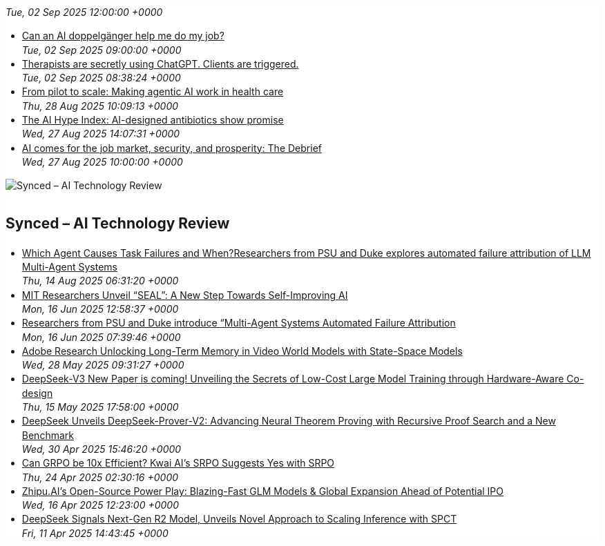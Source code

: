   _Tue, 02 Sep 2025 12:00:00 +0000_
- [Can an AI doppelgänger help me do my job?](https://www.technologyreview.com/2025/09/02/1122856/can-an-ai-doppelganger-help-me-do-my-job/)  
  _Tue, 02 Sep 2025 09:00:00 +0000_
- [Therapists are secretly using ChatGPT. Clients are triggered.](https://www.technologyreview.com/2025/09/02/1122871/therapists-using-chatgpt-secretly/)  
  _Tue, 02 Sep 2025 08:38:24 +0000_
- [From pilot to scale: Making agentic AI work in health care](https://www.technologyreview.com/2025/08/28/1122623/from-pilot-to-scale-making-agentic-ai-work-in-health-care/)  
  _Thu, 28 Aug 2025 10:09:13 +0000_
- [The AI Hype Index: AI-designed antibiotics show promise](https://www.technologyreview.com/2025/08/27/1122356/the-ai-hype-index-ai-designed-antibiotics-show-promise/)  
  _Wed, 27 Aug 2025 14:07:31 +0000_
- [AI comes for the job market, security, and prosperity: The Debrief](https://www.technologyreview.com/2025/08/27/1121475/editors-letter-security-issue-mat-honan/)  
  _Wed, 27 Aug 2025 10:00:00 +0000_

![Synced – AI Technology Review](https://www.google.com/s2/favicons?domain_url=https://syncedreview.com/feed/)

## Synced – AI Technology Review

- [Which Agent Causes Task Failures and When?Researchers from PSU and Duke explores automated failure attribution of LLM Multi-Agent Systems](https://syncedreview.com/2025/08/14/which-agent-causes-task-failures-and-whenresearchers-from-psu-and-duke-explores-automated-failure-attribution-of-llm-multi-agent-systems/)  
  _Thu, 14 Aug 2025 06:31:20 +0000_
- [MIT Researchers Unveil “SEAL”: A New Step Towards Self-Improving AI](https://syncedreview.com/2025/06/16/mit-researchers-unveil-seal-a-new-step-towards-self-improving-ai/)  
  _Mon, 16 Jun 2025 12:58:37 +0000_
- [Researchers from PSU and Duke introduce “Multi-Agent Systems Automated Failure Attribution](https://syncedreview.com/2025/06/16/researchers-from-psu-and-duke-introduce-multi-agent-systems-automated-failure-attribution/)  
  _Mon, 16 Jun 2025 07:39:46 +0000_
- [Adobe Research Unlocking Long-Term Memory in Video World Models with State-Space Models](https://syncedreview.com/2025/05/28/adobe-research-unlocking-long-term-memory-in-video-world-models-with-state-space-models/)  
  _Wed, 28 May 2025 09:31:27 +0000_
- [DeepSeek-V3 New Paper is coming! Unveiling the Secrets of Low-Cost Large Model Training through Hardware-Aware Co-design](https://syncedreview.com/2025/05/15/deepseek-v3-new-paper-is-coming-unveiling-the-secrets-of-low-cost-large-model-training-through-hardware-aware-co-design/)  
  _Thu, 15 May 2025 17:58:00 +0000_
- [DeepSeek Unveils DeepSeek-Prover-V2: Advancing Neural Theorem Proving with Recursive Proof Search and a New Benchmark](https://syncedreview.com/2025/04/30/deepseek-unveils-deepseek-prover-v2-advancing-neural-theorem-proving-with-recursive-proof-search-and-a-new-benchmark/)  
  _Wed, 30 Apr 2025 15:46:20 +0000_
- [Can GRPO be 10x Efficient? Kwai AI’s SRPO Suggests Yes with SRPO](https://syncedreview.com/2025/04/23/can-grpo-be-10x-efficient-kwai-ais-srpo-suggests-yes-with-srpo/)  
  _Thu, 24 Apr 2025 02:30:16 +0000_
- [Zhipu.AI’s Open-Source Power Play: Blazing-Fast GLM Models & Global Expansion Ahead of Potential IPO](https://syncedreview.com/2025/04/16/zhipu-ais-open-source-power-play-blazing-fast-glm-models-global-expansion-ahead-of-potential-ipo/)  
  _Wed, 16 Apr 2025 12:23:00 +0000_
- [DeepSeek Signals Next-Gen R2 Model, Unveils Novel Approach to Scaling Inference with SPCT](https://syncedreview.com/2025/04/11/deepseek-signals-next-gen-r2-model-unveils-novel-approach-to-scaling-inference-with-spct/)  
  _Fri, 11 Apr 2025 14:43:45 +0000_
